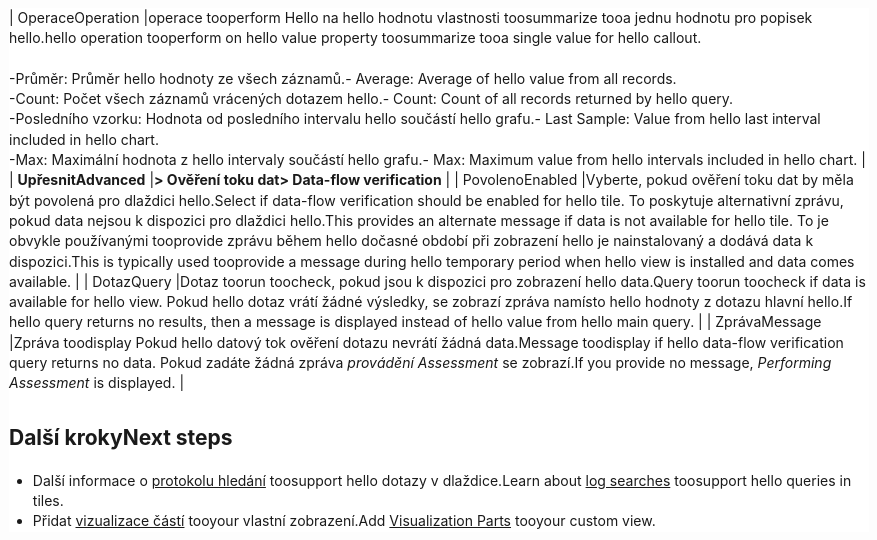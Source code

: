 | <span data-ttu-id="07574-363">Operace</span><span class="sxs-lookup"><span data-stu-id="07574-363">Operation</span></span> |<span data-ttu-id="07574-364">operace tooperform Hello na hello hodnotu vlastnosti toosummarize tooa jednu hodnotu pro popisek hello.</span><span class="sxs-lookup"><span data-stu-id="07574-364">hello operation tooperform on hello value property toosummarize tooa single value for hello callout.</span></span><br><br><span data-ttu-id="07574-365">-Průměr: Průměr hello hodnoty ze všech záznamů.</span><span class="sxs-lookup"><span data-stu-id="07574-365">- Average: Average of hello value from all records.</span></span><br><span data-ttu-id="07574-366">-Count: Počet všech záznamů vrácených dotazem hello.</span><span class="sxs-lookup"><span data-stu-id="07574-366">- Count: Count of all records returned by hello query.</span></span><br><span data-ttu-id="07574-367">-Posledního vzorku: Hodnota od posledního intervalu hello součástí hello grafu.</span><span class="sxs-lookup"><span data-stu-id="07574-367">- Last Sample: Value from hello last interval included in hello chart.</span></span><br><span data-ttu-id="07574-368">-Max: Maximální hodnota z hello intervaly součástí hello grafu.</span><span class="sxs-lookup"><span data-stu-id="07574-368">- Max: Maximum value from hello intervals included in hello chart.</span></span> |
| <span data-ttu-id="07574-369">**Upřesnit**</span><span class="sxs-lookup"><span data-stu-id="07574-369">**Advanced**</span></span> |<span data-ttu-id="07574-370">**> Ověření toku dat**</span><span class="sxs-lookup"><span data-stu-id="07574-370">**> Data-flow verification**</span></span> |
| <span data-ttu-id="07574-371">Povoleno</span><span class="sxs-lookup"><span data-stu-id="07574-371">Enabled</span></span> |<span data-ttu-id="07574-372">Vyberte, pokud ověření toku dat by měla být povolená pro dlaždici hello.</span><span class="sxs-lookup"><span data-stu-id="07574-372">Select if data-flow verification should be enabled for hello tile.</span></span>  <span data-ttu-id="07574-373">To poskytuje alternativní zprávu, pokud data nejsou k dispozici pro dlaždici hello.</span><span class="sxs-lookup"><span data-stu-id="07574-373">This provides an alternate message if data is not available for hello tile.</span></span>  <span data-ttu-id="07574-374">To je obvykle používanými tooprovide zprávu během hello dočasné období při zobrazení hello je nainstalovaný a dodává data k dispozici.</span><span class="sxs-lookup"><span data-stu-id="07574-374">This is typically used tooprovide a message during hello temporary period when hello view is installed and data comes available.</span></span> |
| <span data-ttu-id="07574-375">Dotaz</span><span class="sxs-lookup"><span data-stu-id="07574-375">Query</span></span> |<span data-ttu-id="07574-376">Dotaz toorun toocheck, pokud jsou k dispozici pro zobrazení hello data.</span><span class="sxs-lookup"><span data-stu-id="07574-376">Query toorun toocheck if data is available for hello view.</span></span>  <span data-ttu-id="07574-377">Pokud hello dotaz vrátí žádné výsledky, se zobrazí zpráva namísto hello hodnoty z dotazu hlavní hello.</span><span class="sxs-lookup"><span data-stu-id="07574-377">If hello query returns no results, then a message is displayed instead of hello value from hello main query.</span></span> |
| <span data-ttu-id="07574-378">Zpráva</span><span class="sxs-lookup"><span data-stu-id="07574-378">Message</span></span> |<span data-ttu-id="07574-379">Zpráva toodisplay Pokud hello datový tok ověření dotazu nevrátí žádná data.</span><span class="sxs-lookup"><span data-stu-id="07574-379">Message toodisplay if hello data-flow verification query returns no data.</span></span>  <span data-ttu-id="07574-380">Pokud zadáte žádná zpráva *provádění Assessment* se zobrazí.</span><span class="sxs-lookup"><span data-stu-id="07574-380">If you provide no message, *Performing Assessment* is displayed.</span></span> |


## <a name="next-steps"></a><span data-ttu-id="07574-381">Další kroky</span><span class="sxs-lookup"><span data-stu-id="07574-381">Next steps</span></span>
* <span data-ttu-id="07574-382">Další informace o [protokolu hledání](log-analytics-log-searches.md) toosupport hello dotazy v dlaždice.</span><span class="sxs-lookup"><span data-stu-id="07574-382">Learn about [log searches](log-analytics-log-searches.md) toosupport hello queries in tiles.</span></span>
* <span data-ttu-id="07574-383">Přidat [vizualizace částí](log-analytics-view-designer-parts.md) tooyour vlastní zobrazení.</span><span class="sxs-lookup"><span data-stu-id="07574-383">Add [Visualization Parts](log-analytics-view-designer-parts.md) tooyour custom view.</span></span>
